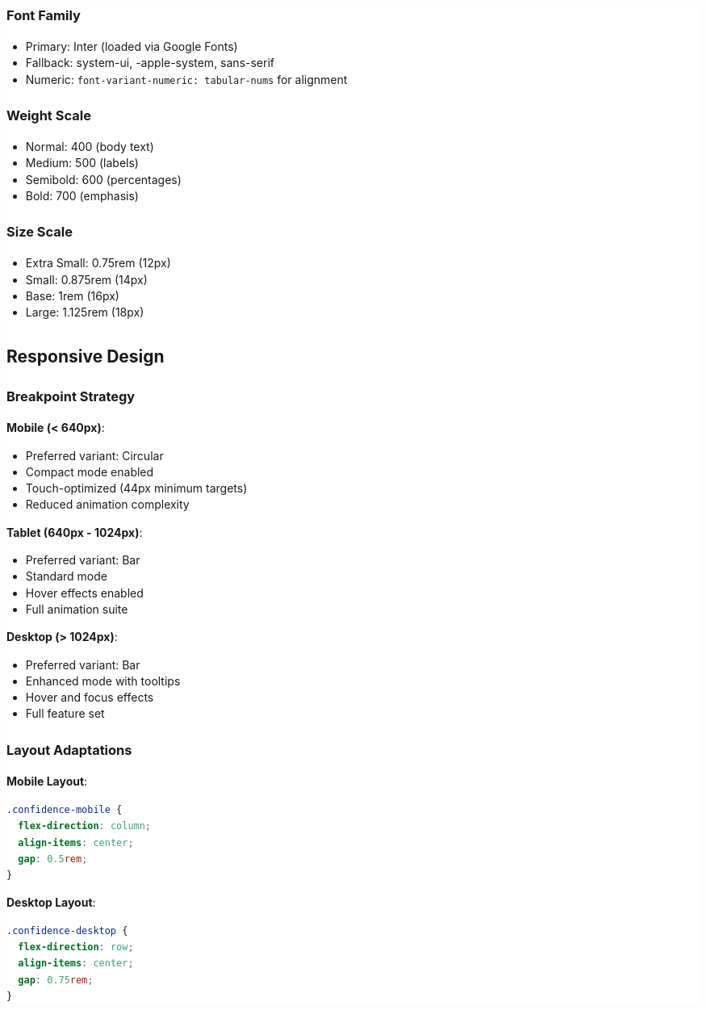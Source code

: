 ### Font Family
- Primary: Inter (loaded via Google Fonts)
- Fallback: system-ui, -apple-system, sans-serif
- Numeric: `font-variant-numeric: tabular-nums` for alignment

### Weight Scale
- Normal: 400 (body text)
- Medium: 500 (labels)
- Semibold: 600 (percentages)
- Bold: 700 (emphasis)

### Size Scale
- Extra Small: 0.75rem (12px)
- Small: 0.875rem (14px)
- Base: 1rem (16px)
- Large: 1.125rem (18px)

## Responsive Design

### Breakpoint Strategy

**Mobile (< 640px)**:
- Preferred variant: Circular
- Compact mode enabled
- Touch-optimized (44px minimum targets)
- Reduced animation complexity

**Tablet (640px - 1024px)**:
- Preferred variant: Bar
- Standard mode
- Hover effects enabled
- Full animation suite

**Desktop (> 1024px)**:
- Preferred variant: Bar
- Enhanced mode with tooltips
- Hover and focus effects
- Full feature set

### Layout Adaptations

**Mobile Layout**:
```css
.confidence-mobile {
  flex-direction: column;
  align-items: center;
  gap: 0.5rem;
}
```

**Desktop Layout**:
```css
.confidence-desktop {
  flex-direction: row;
  align-items: center;
  gap: 0.75rem;
}
```

